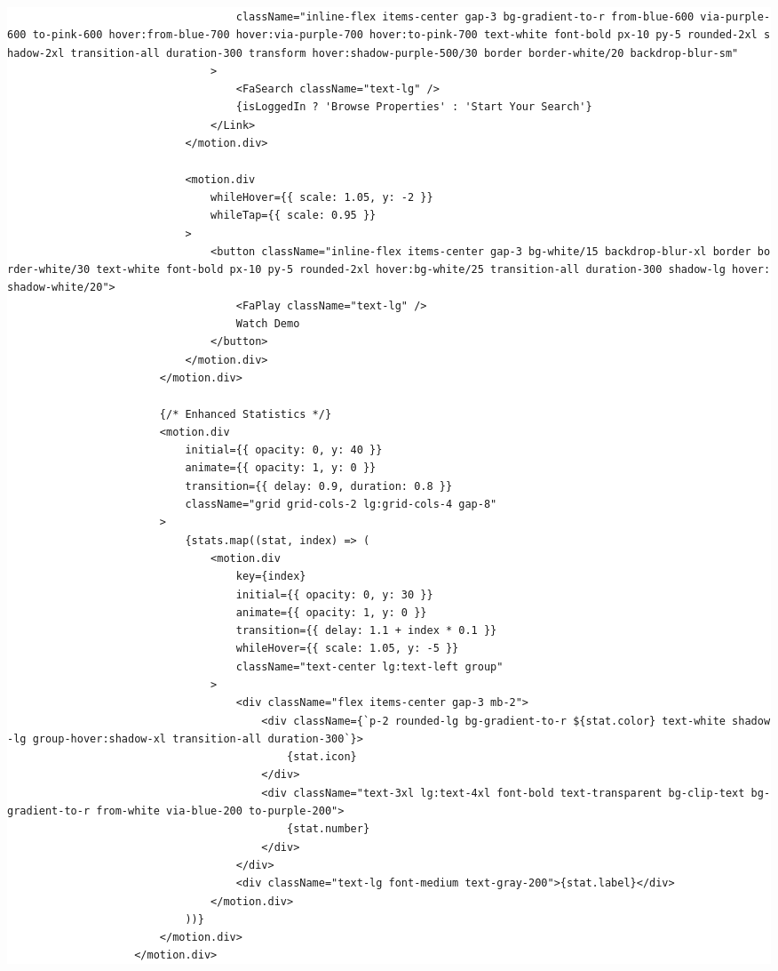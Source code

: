                                         className="inline-flex items-center gap-3 bg-gradient-to-r from-blue-600 via-purple-600 to-pink-600 hover:from-blue-700 hover:via-purple-700 hover:to-pink-700 text-white font-bold px-10 py-5 rounded-2xl shadow-2xl transition-all duration-300 transform hover:shadow-purple-500/30 border border-white/20 backdrop-blur-sm"
                                    >
                                        <FaSearch className="text-lg" />
                                        {isLoggedIn ? 'Browse Properties' : 'Start Your Search'}
                                    </Link>
                                </motion.div>

                                <motion.div
                                    whileHover={{ scale: 1.05, y: -2 }}
                                    whileTap={{ scale: 0.95 }}
                                >
                                    <button className="inline-flex items-center gap-3 bg-white/15 backdrop-blur-xl border border-white/30 text-white font-bold px-10 py-5 rounded-2xl hover:bg-white/25 transition-all duration-300 shadow-lg hover:shadow-white/20">
                                        <FaPlay className="text-lg" />
                                        Watch Demo
                                    </button>
                                </motion.div>
                            </motion.div>

                            {/* Enhanced Statistics */}
                            <motion.div
                                initial={{ opacity: 0, y: 40 }}
                                animate={{ opacity: 1, y: 0 }}
                                transition={{ delay: 0.9, duration: 0.8 }}
                                className="grid grid-cols-2 lg:grid-cols-4 gap-8"
                            >
                                {stats.map((stat, index) => (
                                    <motion.div
                                        key={index}
                                        initial={{ opacity: 0, y: 30 }}
                                        animate={{ opacity: 1, y: 0 }}
                                        transition={{ delay: 1.1 + index * 0.1 }}
                                        whileHover={{ scale: 1.05, y: -5 }}
                                        className="text-center lg:text-left group"
                                    >
                                        <div className="flex items-center gap-3 mb-2">
                                            <div className={`p-2 rounded-lg bg-gradient-to-r ${stat.color} text-white shadow-lg group-hover:shadow-xl transition-all duration-300`}>
                                                {stat.icon}
                                            </div>
                                            <div className="text-3xl lg:text-4xl font-bold text-transparent bg-clip-text bg-gradient-to-r from-white via-blue-200 to-purple-200">
                                                {stat.number}
                                            </div>
                                        </div>
                                        <div className="text-lg font-medium text-gray-200">{stat.label}</div>
                                    </motion.div>
                                ))}
                            </motion.div>
                        </motion.div>
